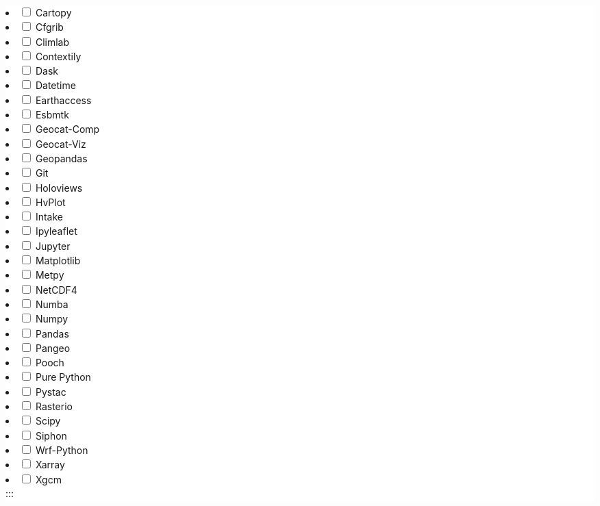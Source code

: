 <li><label class="dropdown-item checkbox packages"><input type="checkbox" rel=cartopy onchange="change();">&nbsp;Cartopy</label></li><li><label class="dropdown-item checkbox packages"><input type="checkbox" rel=cfgrib onchange="change();">&nbsp;Cfgrib</label></li><li><label class="dropdown-item checkbox packages"><input type="checkbox" rel=climlab onchange="change();">&nbsp;Climlab</label></li><li><label class="dropdown-item checkbox packages"><input type="checkbox" rel=contextily onchange="change();">&nbsp;Contextily</label></li><li><label class="dropdown-item checkbox packages"><input type="checkbox" rel=dask onchange="change();">&nbsp;Dask</label></li><li><label class="dropdown-item checkbox packages"><input type="checkbox" rel=datetime onchange="change();">&nbsp;Datetime</label></li><li><label class="dropdown-item checkbox packages"><input type="checkbox" rel=earthaccess onchange="change();">&nbsp;Earthaccess</label></li><li><label class="dropdown-item checkbox packages"><input type="checkbox" rel=esbmtk onchange="change();">&nbsp;Esbmtk</label></li><li><label class="dropdown-item checkbox packages"><input type="checkbox" rel=geocat-comp onchange="change();">&nbsp;Geocat-Comp</label></li><li><label class="dropdown-item checkbox packages"><input type="checkbox" rel=geocat-viz onchange="change();">&nbsp;Geocat-Viz</label></li><li><label class="dropdown-item checkbox packages"><input type="checkbox" rel=geopandas onchange="change();">&nbsp;Geopandas</label></li><li><label class="dropdown-item checkbox packages"><input type="checkbox" rel=git onchange="change();">&nbsp;Git</label></li><li><label class="dropdown-item checkbox packages"><input type="checkbox" rel=holoviews onchange="change();">&nbsp;Holoviews</label></li><li><label class="dropdown-item checkbox packages"><input type="checkbox" rel=hvplot onchange="change();">&nbsp;HvPlot</label></li><li><label class="dropdown-item checkbox packages"><input type="checkbox" rel=intake onchange="change();">&nbsp;Intake</label></li><li><label class="dropdown-item checkbox packages"><input type="checkbox" rel=ipyleaflet onchange="change();">&nbsp;Ipyleaflet</label></li><li><label class="dropdown-item checkbox packages"><input type="checkbox" rel=jupyter onchange="change();">&nbsp;Jupyter</label></li><li><label class="dropdown-item checkbox packages"><input type="checkbox" rel=matplotlib onchange="change();">&nbsp;Matplotlib</label></li><li><label class="dropdown-item checkbox packages"><input type="checkbox" rel=metpy onchange="change();">&nbsp;Metpy</label></li><li><label class="dropdown-item checkbox packages"><input type="checkbox" rel=netcdf4 onchange="change();">&nbsp;NetCDF4</label></li><li><label class="dropdown-item checkbox packages"><input type="checkbox" rel=numba onchange="change();">&nbsp;Numba</label></li><li><label class="dropdown-item checkbox packages"><input type="checkbox" rel=numpy onchange="change();">&nbsp;Numpy</label></li><li><label class="dropdown-item checkbox packages"><input type="checkbox" rel=pandas onchange="change();">&nbsp;Pandas</label></li><li><label class="dropdown-item checkbox packages"><input type="checkbox" rel=pangeo onchange="change();">&nbsp;Pangeo</label></li><li><label class="dropdown-item checkbox packages"><input type="checkbox" rel=pooch onchange="change();">&nbsp;Pooch</label></li><li><label class="dropdown-item checkbox packages"><input type="checkbox" rel=pure-python onchange="change();">&nbsp;Pure Python</label></li><li><label class="dropdown-item checkbox packages"><input type="checkbox" rel=pystac onchange="change();">&nbsp;Pystac</label></li><li><label class="dropdown-item checkbox packages"><input type="checkbox" rel=rasterio onchange="change();">&nbsp;Rasterio</label></li><li><label class="dropdown-item checkbox packages"><input type="checkbox" rel=scipy onchange="change();">&nbsp;Scipy</label></li><li><label class="dropdown-item checkbox packages"><input type="checkbox" rel=siphon onchange="change();">&nbsp;Siphon</label></li><li><label class="dropdown-item checkbox packages"><input type="checkbox" rel=wrf-python onchange="change();">&nbsp;Wrf-Python</label></li><li><label class="dropdown-item checkbox packages"><input type="checkbox" rel=xarray onchange="change();">&nbsp;Xarray</label></li><li><label class="dropdown-item checkbox packages"><input type="checkbox" rel=xgcm onchange="change();">&nbsp;Xgcm</label></li>
</ul>
</div>
:::

</div>
</div>
<script>$(document).on("click",function(){$(".collapse").collapse("hide");}); </script>
